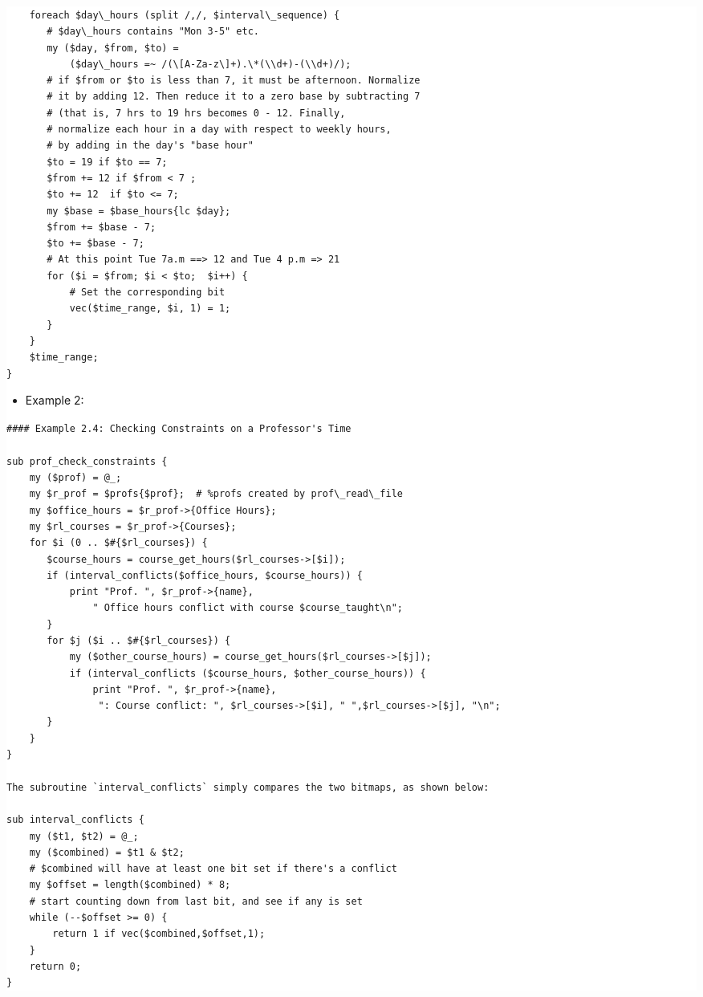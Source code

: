 ```
    foreach $day\_hours (split /,/, $interval\_sequence) {
       # $day\_hours contains "Mon 3-5" etc.
       my ($day, $from, $to) = 
           ($day\_hours =~ /(\[A-Za-z\]+).\*(\\d+)-(\\d+)/);
       # if $from or $to is less than 7, it must be afternoon. Normalize
       # it by adding 12. Then reduce it to a zero base by subtracting 7
       # (that is, 7 hrs to 19 hrs becomes 0 - 12. Finally, 
       # normalize each hour in a day with respect to weekly hours, 
       # by adding in the day's "base hour"
       $to = 19 if $to == 7;
       $from += 12 if $from < 7 ;
       $to += 12  if $to <= 7;
       my $base = $base_hours{lc $day};
       $from += $base - 7;
       $to += $base - 7;
       # At this point Tue 7a.m ==> 12 and Tue 4 p.m => 21
       for ($i = $from; $i < $to;  $i++) {
           # Set the corresponding bit
           vec($time_range, $i, 1) = 1;
       }
    }
    $time_range;
}
```

+ Example 2:

```
#### Example 2.4: Checking Constraints on a Professor's Time

sub prof_check_constraints {
    my ($prof) = @_;
    my $r_prof = $profs{$prof};  # %profs created by prof\_read\_file
    my $office_hours = $r_prof->{Office Hours};
    my $rl_courses = $r_prof->{Courses}; 
    for $i (0 .. $#{$rl_courses}) {
       $course_hours = course_get_hours($rl_courses->[$i]);
       if (interval_conflicts($office_hours, $course_hours)) {
           print "Prof. ", $r_prof->{name},
               " Office hours conflict with course $course_taught\n";
       }
       for $j ($i .. $#{$rl_courses}) {
           my ($other_course_hours) = course_get_hours($rl_courses->[$j]);
           if (interval_conflicts ($course_hours, $other_course_hours)) {
               print "Prof. ", $r_prof->{name},
                ": Course conflict: ", $rl_courses->[$i], " ",$rl_courses->[$j], "\n";
       }
    }
}

The subroutine `interval_conflicts` simply compares the two bitmaps, as shown below:

sub interval_conflicts {
    my ($t1, $t2) = @_;
    my ($combined) = $t1 & $t2;
    # $combined will have at least one bit set if there's a conflict
    my $offset = length($combined) * 8;
    # start counting down from last bit, and see if any is set
    while (--$offset >= 0) {
        return 1 if vec($combined,$offset,1);
    }
    return 0;
}

```

[^1]: [ideone online IDE](https://ideone.com)